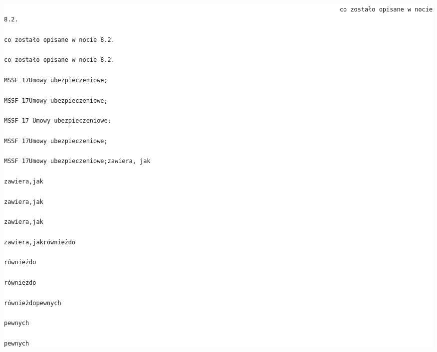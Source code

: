                                                                                                   co zostało opisane w nocie 8.2.
                                                                                                                                 co zostało opisane w nocie 8.2.
                                                                                                                                                                co zostało opisane w nocie 8.2.
                                                                                                                                                                                               MSSF 17Umowy ubezpieczeniowe;
                                                                                                                                                                                                                            MSSF 17Umowy ubezpieczeniowe;
                                                                                                                                                                                                                                                         MSSF 17 Umowy ubezpieczeniowe;
                                                                                                                                                                                                                                                                                       MSSF 17Umowy ubezpieczeniowe;
                                                                                                                                                                                                                                                                                                                    MSSF 17Umowy ubezpieczeniowe;zawiera, jak
                                                                                                                                                                                                                                                                                                                                                             zawiera,jak
                                                                                                                                                                                                                                                                                                                                                                        zawiera,jak
                                                                                                                                                                                                                                                                                                                                                                                   zawiera,jak
                                                                                                                                                                                                                                                                                                                                                                                              zawiera,jakrównieżdo
                                                                                                                                                                                                                                                                                                                                                                                                                  równieżdo
                                                                                                                                                                                                                                                                                                                                                                                                                           równieżdo
                                                                                                                                                                                                                                                                                                                                                                                                                                    równieżdopewnych
                                                                                                                                                                                                                                                                                                                                                                                                                                                    pewnych
                                                                                                                                                                                                                                                                                                                                                                                                                                                           pewnych